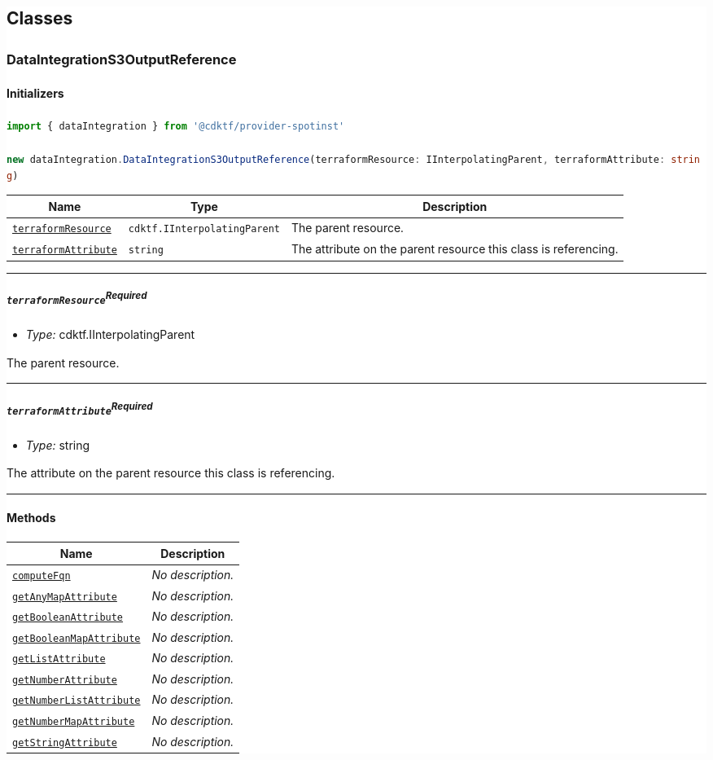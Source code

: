 
## Classes <a name="Classes" id="Classes"></a>

### DataIntegrationS3OutputReference <a name="DataIntegrationS3OutputReference" id="@cdktf/provider-spotinst.dataIntegration.DataIntegrationS3OutputReference"></a>

#### Initializers <a name="Initializers" id="@cdktf/provider-spotinst.dataIntegration.DataIntegrationS3OutputReference.Initializer"></a>

```typescript
import { dataIntegration } from '@cdktf/provider-spotinst'

new dataIntegration.DataIntegrationS3OutputReference(terraformResource: IInterpolatingParent, terraformAttribute: string)
```

| **Name** | **Type** | **Description** |
| --- | --- | --- |
| <code><a href="#@cdktf/provider-spotinst.dataIntegration.DataIntegrationS3OutputReference.Initializer.parameter.terraformResource">terraformResource</a></code> | <code>cdktf.IInterpolatingParent</code> | The parent resource. |
| <code><a href="#@cdktf/provider-spotinst.dataIntegration.DataIntegrationS3OutputReference.Initializer.parameter.terraformAttribute">terraformAttribute</a></code> | <code>string</code> | The attribute on the parent resource this class is referencing. |

---

##### `terraformResource`<sup>Required</sup> <a name="terraformResource" id="@cdktf/provider-spotinst.dataIntegration.DataIntegrationS3OutputReference.Initializer.parameter.terraformResource"></a>

- *Type:* cdktf.IInterpolatingParent

The parent resource.

---

##### `terraformAttribute`<sup>Required</sup> <a name="terraformAttribute" id="@cdktf/provider-spotinst.dataIntegration.DataIntegrationS3OutputReference.Initializer.parameter.terraformAttribute"></a>

- *Type:* string

The attribute on the parent resource this class is referencing.

---

#### Methods <a name="Methods" id="Methods"></a>

| **Name** | **Description** |
| --- | --- |
| <code><a href="#@cdktf/provider-spotinst.dataIntegration.DataIntegrationS3OutputReference.computeFqn">computeFqn</a></code> | *No description.* |
| <code><a href="#@cdktf/provider-spotinst.dataIntegration.DataIntegrationS3OutputReference.getAnyMapAttribute">getAnyMapAttribute</a></code> | *No description.* |
| <code><a href="#@cdktf/provider-spotinst.dataIntegration.DataIntegrationS3OutputReference.getBooleanAttribute">getBooleanAttribute</a></code> | *No description.* |
| <code><a href="#@cdktf/provider-spotinst.dataIntegration.DataIntegrationS3OutputReference.getBooleanMapAttribute">getBooleanMapAttribute</a></code> | *No description.* |
| <code><a href="#@cdktf/provider-spotinst.dataIntegration.DataIntegrationS3OutputReference.getListAttribute">getListAttribute</a></code> | *No description.* |
| <code><a href="#@cdktf/provider-spotinst.dataIntegration.DataIntegrationS3OutputReference.getNumberAttribute">getNumberAttribute</a></code> | *No description.* |
| <code><a href="#@cdktf/provider-spotinst.dataIntegration.DataIntegrationS3OutputReference.getNumberListAttribute">getNumberListAttribute</a></code> | *No description.* |
| <code><a href="#@cdktf/provider-spotinst.dataIntegration.DataIntegrationS3OutputReference.getNumberMapAttribute">getNumberMapAttribute</a></code> | *No description.* |
| <code><a href="#@cdktf/provider-spotinst.dataIntegration.DataIntegrationS3OutputReference.getStringAttribute">getStringAttribute</a></code> | *No description.* |